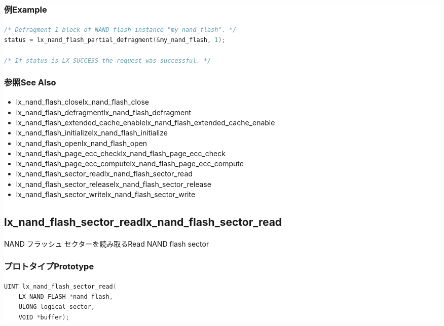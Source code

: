 ### <a name="example"></a><span data-ttu-id="7edb6-323">例</span><span class="sxs-lookup"><span data-stu-id="7edb6-323">Example</span></span>

```c
/* Defragment 1 block of NAND flash instance "my_nand_flash". */  
status = lx_nand_flash_partial_defragment(&my_nand_flash, 1);  
  
/* If status is LX_SUCCESS the request was successful. */
```

### <a name="see-also"></a><span data-ttu-id="7edb6-324">参照</span><span class="sxs-lookup"><span data-stu-id="7edb6-324">See Also</span></span>

- <span data-ttu-id="7edb6-325">lx_nand_flash_close</span><span class="sxs-lookup"><span data-stu-id="7edb6-325">lx_nand_flash_close</span></span>
- <span data-ttu-id="7edb6-326">lx_nand_flash_defragment</span><span class="sxs-lookup"><span data-stu-id="7edb6-326">lx_nand_flash_defragment</span></span>
- <span data-ttu-id="7edb6-327">lx_nand_flash_extended_cache_enable</span><span class="sxs-lookup"><span data-stu-id="7edb6-327">lx_nand_flash_extended_cache_enable</span></span>
- <span data-ttu-id="7edb6-328">lx_nand_flash_initialize</span><span class="sxs-lookup"><span data-stu-id="7edb6-328">lx_nand_flash_initialize</span></span>
- <span data-ttu-id="7edb6-329">lx_nand_flash_open</span><span class="sxs-lookup"><span data-stu-id="7edb6-329">lx_nand_flash_open</span></span>
- <span data-ttu-id="7edb6-330">lx_nand_flash_page_ecc_check</span><span class="sxs-lookup"><span data-stu-id="7edb6-330">lx_nand_flash_page_ecc_check</span></span>
- <span data-ttu-id="7edb6-331">lx_nand_flash_page_ecc_compute</span><span class="sxs-lookup"><span data-stu-id="7edb6-331">lx_nand_flash_page_ecc_compute</span></span>
- <span data-ttu-id="7edb6-332">lx_nand_flash_sector_read</span><span class="sxs-lookup"><span data-stu-id="7edb6-332">lx_nand_flash_sector_read</span></span>
- <span data-ttu-id="7edb6-333">lx_nand_flash_sector_release</span><span class="sxs-lookup"><span data-stu-id="7edb6-333">lx_nand_flash_sector_release</span></span>
- <span data-ttu-id="7edb6-334">lx_nand_flash_sector_write</span><span class="sxs-lookup"><span data-stu-id="7edb6-334">lx_nand_flash_sector_write</span></span>

## <a name="lx_nand_flash_sector_read"></a><span data-ttu-id="7edb6-335">lx_nand_flash_sector_read</span><span class="sxs-lookup"><span data-stu-id="7edb6-335">lx_nand_flash_sector_read</span></span>

<span data-ttu-id="7edb6-336">NAND フラッシュ セクターを読み取る</span><span class="sxs-lookup"><span data-stu-id="7edb6-336">Read NAND flash sector</span></span>

### <a name="prototype"></a><span data-ttu-id="7edb6-337">プロトタイプ</span><span class="sxs-lookup"><span data-stu-id="7edb6-337">Prototype</span></span>

```c
UINT lx_nand_flash_sector_read(
    LX_NAND_FLASH *nand_flash,  
    ULONG logical_sector, 
    VOID *buffer);
```
